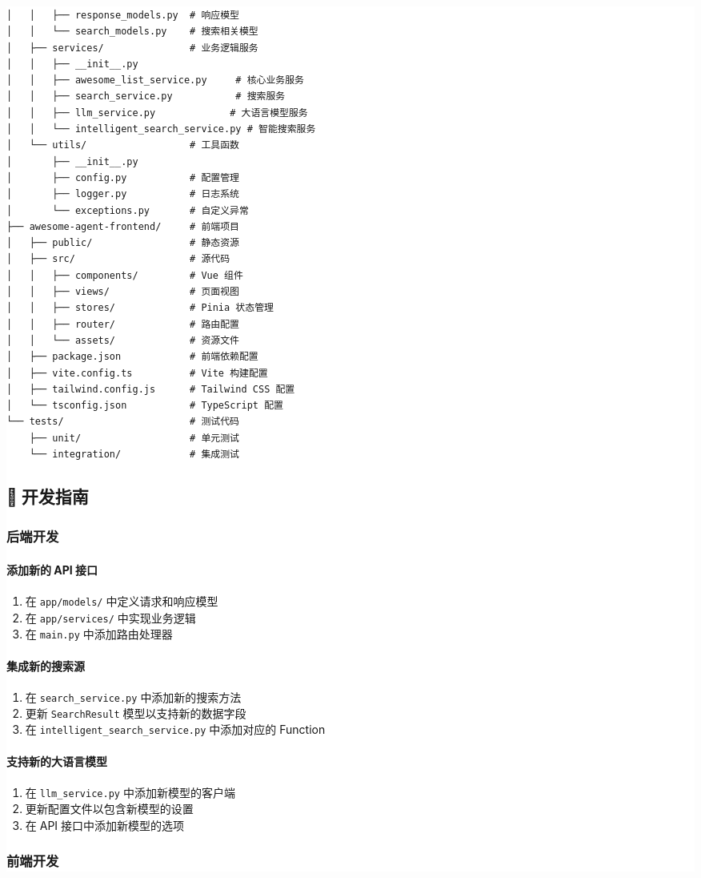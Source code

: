 ```
│   │   ├── response_models.py  # 响应模型
│   │   └── search_models.py    # 搜索相关模型
│   ├── services/               # 业务逻辑服务
│   │   ├── __init__.py
│   │   ├── awesome_list_service.py     # 核心业务服务
│   │   ├── search_service.py           # 搜索服务
│   │   ├── llm_service.py             # 大语言模型服务
│   │   └── intelligent_search_service.py # 智能搜索服务
│   └── utils/                  # 工具函数
│       ├── __init__.py
│       ├── config.py           # 配置管理
│       ├── logger.py           # 日志系统
│       └── exceptions.py       # 自定义异常
├── awesome-agent-frontend/     # 前端项目
│   ├── public/                 # 静态资源
│   ├── src/                    # 源代码
│   │   ├── components/         # Vue 组件
│   │   ├── views/              # 页面视图
│   │   ├── stores/             # Pinia 状态管理
│   │   ├── router/             # 路由配置
│   │   └── assets/             # 资源文件
│   ├── package.json            # 前端依赖配置
│   ├── vite.config.ts          # Vite 构建配置
│   ├── tailwind.config.js      # Tailwind CSS 配置
│   └── tsconfig.json           # TypeScript 配置
└── tests/                      # 测试代码
    ├── unit/                   # 单元测试
    └── integration/            # 集成测试
```

## 🔧 开发指南

### 后端开发

#### 添加新的 API 接口
1. 在 `app/models/` 中定义请求和响应模型
2. 在 `app/services/` 中实现业务逻辑
3. 在 `main.py` 中添加路由处理器

#### 集成新的搜索源
1. 在 `search_service.py` 中添加新的搜索方法
2. 更新 `SearchResult` 模型以支持新的数据字段
3. 在 `intelligent_search_service.py` 中添加对应的 Function

#### 支持新的大语言模型
1. 在 `llm_service.py` 中添加新模型的客户端
2. 更新配置文件以包含新模型的设置
3. 在 API 接口中添加新模型的选项

### 前端开发
